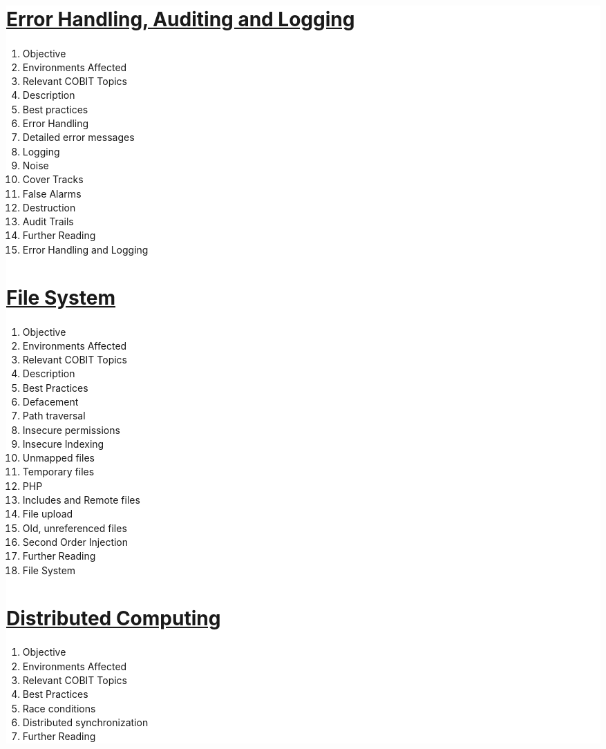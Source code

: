 # [Error Handling, Auditing and Logging](Error_Handling,_Auditing_and_Logging "wikilink")

1.  Objective
2.  Environments Affected
3.  Relevant COBIT Topics
4.  Description
5.  Best practices
6.  Error Handling
7.  Detailed error messages
8.  Logging
9.  Noise
10. Cover Tracks
11. False Alarms
12. Destruction
13. Audit Trails
14. Further Reading
15. Error Handling and Logging

# [File System](File_System "wikilink")

1.  Objective
2.  Environments Affected
3.  Relevant COBIT Topics
4.  Description
5.  Best Practices
6.  Defacement
7.  Path traversal
8.  Insecure permissions
9.  Insecure Indexing
10. Unmapped files
11. Temporary files
12. PHP
13. Includes and Remote files
14. File upload
15. Old, unreferenced files
16. Second Order Injection
17. Further Reading
18. File System

# [Distributed Computing](Distributed_Computing "wikilink")

1.  Objective
2.  Environments Affected
3.  Relevant COBIT Topics
4.  Best Practices
5.  Race conditions
6.  Distributed synchronization
7.  Further Reading
